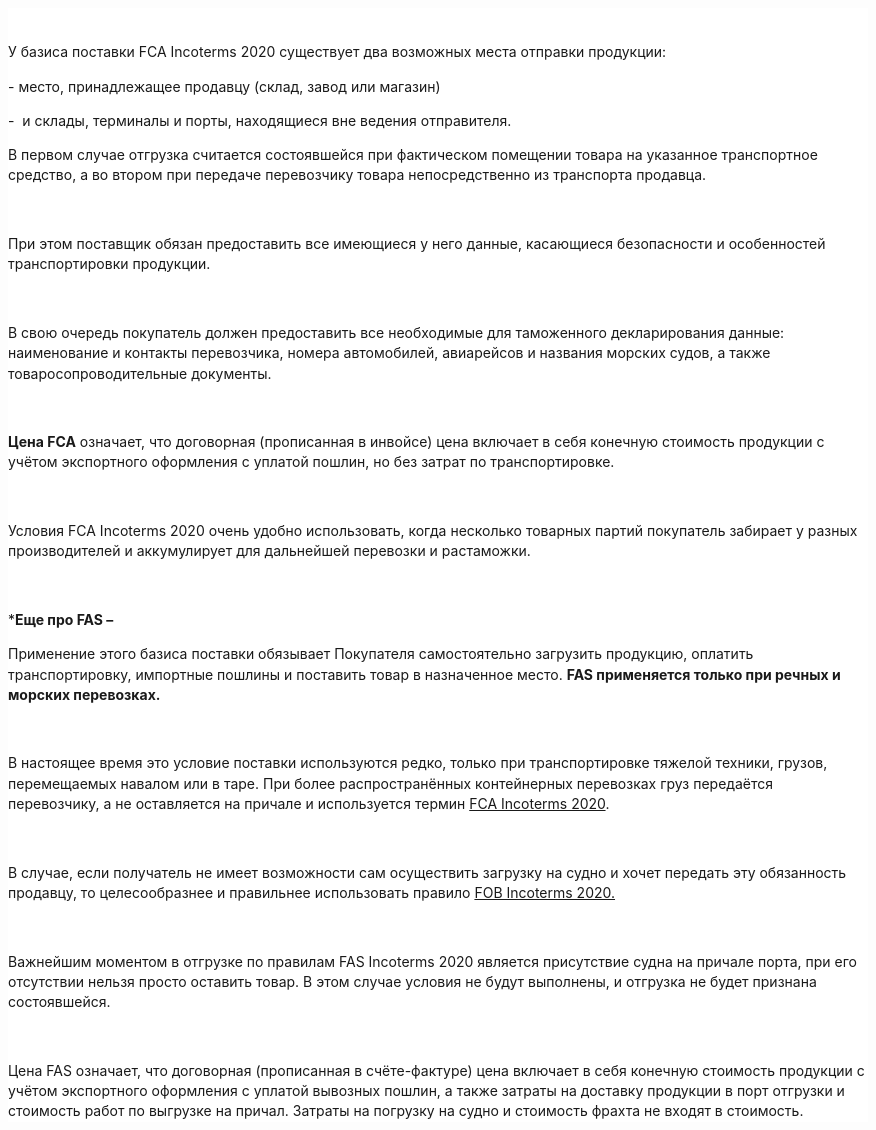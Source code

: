  

У базиса поставки FCA Incoterms 2020 существует два возможных места отправки продукции:

\- место, принадлежащее продавцу (склад, завод или магазин)

\-  и склады, терминалы и порты, находящиеся вне ведения отправителя.

В первом случае отгрузка считается состоявшейся при фактическом помещении товара на указанное транспортное средство, а во втором при передаче перевозчику товара непосредственно из транспорта продавца.

 

При этом поставщик обязан предоставить все имеющиеся у него данные, касающиеся безопасности и особенностей транспортировки продукции.

 

В свою очередь покупатель должен предоставить все необходимые для таможенного декларирования данные: наименование и контакты перевозчика, номера автомобилей, авиарейсов и названия морских судов, а также товаросопроводительные документы.

 

**Цена FCA** означает, что договорная (прописанная в инвойсе) цена включает в себя конечную стоимость продукции с учётом экспортного оформления с уплатой пошлин, но без затрат по транспортировке.

 

Условия FCA Incoterms 2020 очень удобно использовать, когда несколько товарных партий покупатель забирает у разных производителей и аккумулирует для дальнейшей перевозки и растаможки.

 

***Еще про FAS –**

Применение этого базиса поставки обязывает Покупателя самостоятельно загрузить продукцию, оплатить транспортировку, импортные пошлины и поставить товар в назначенное место.
**FAS применяется только при речных и морских перевозках.**

 

В настоящее время это условие поставки используются редко, только при транспортировке тяжелой техники, грузов, перемещаемых навалом или в таре. При более распространённых контейнерных перевозках груз передаётся перевозчику, а не оставляется на причале и используется термин [FCA Incoterms 2020](https://www.alta.ru/information/glossarium/fca_free_carrier_%D1%84%D1%80%D0%B0%D0%BD%D0%BA%D0%BE_%D0%BF%D0%B5%D1%80%D0%B5%D0%B2%D0%BE%D0%B7%D1%87%D0%B8%D0%BA/).

 

В случае, если получатель не имеет возможности сам осуществить загрузку на судно и хочет передать эту обязанность продавцу, то целесообразнее и правильнее использовать правило [FOB Incoterms 2020.](https://www.alta.ru/information/glossarium/fob_free_on_board_%D1%81%D0%B2%D0%BE%D0%B1%D0%BE%D0%B4%D0%BD%D0%BE_%D0%BD%D0%B0_%D0%B1%D0%BE%D1%80%D1%82%D1%83/)

 

Важнейшим моментом в отгрузке по правилам FAS Incoterms 2020 является присутствие судна на причале порта, при его отсутствии нельзя просто оставить товар. В этом случае условия не будут выполнены, и отгрузка не будет признана состоявшейся.

 

Цена FAS означает, что договорная (прописанная в счёте-фактуре) цена включает в себя конечную стоимость продукции с учётом экспортного оформления с уплатой вывозных пошлин, а также затраты на доставку продукции в порт отгрузки и стоимость работ по выгрузке на причал. Затраты на погрузку на судно и стоимость фрахта не входят в стоимость.
